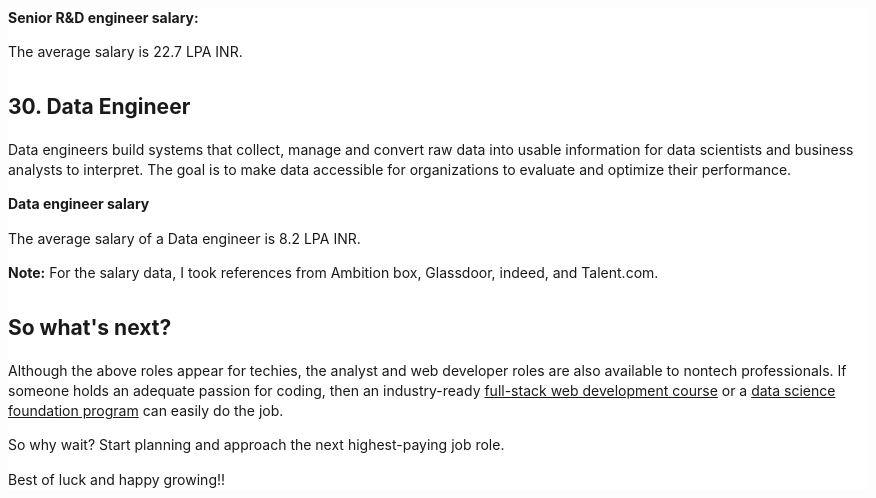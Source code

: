 **Senior R&D engineer salary:**

The average salary is 22.7 LPA INR.

## 30. Data Engineer

Data engineers build systems that collect, manage and convert raw data into usable information for data scientists and business analysts to interpret. The goal is to make data accessible for organizations to evaluate and optimize their performance.

**Data engineer salary**

The average salary of a Data engineer is 8.2 LPA INR.

**Note:** For the salary data, I took references from Ambition box, Glassdoor, indeed, and Talent.com.

## So what's next?

Although the above roles appear for techies, the analyst and web developer roles are also available to nontech professionals. If someone holds an adequate passion for coding, then an industry-ready <a href="https://www.learnbay.co/full-stack-web-development-program" target="_blank">full-stack web development course</a> or a <a href="https://www.learnbay.co/data-science-certification-courses" target="_blank">data science foundation program</a> can easily do the job.

So why wait? Start planning and approach the next highest-paying job role.

Best of luck and happy growing!!
